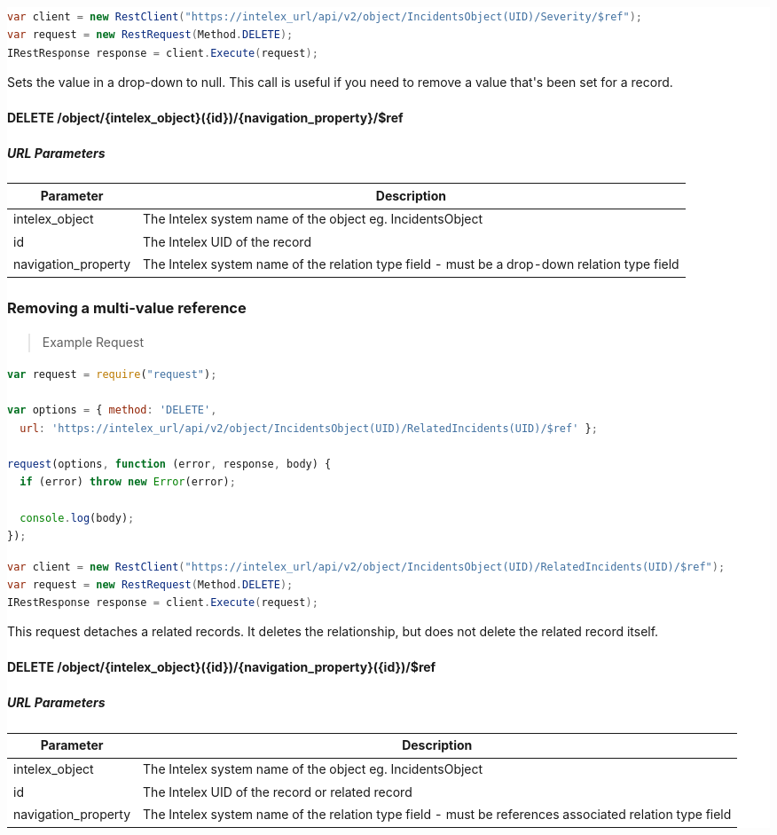 ```csharp
var client = new RestClient("https://intelex_url/api/v2/object/IncidentsObject(UID)/Severity/$ref");
var request = new RestRequest(Method.DELETE);
IRestResponse response = client.Execute(request);
```

Sets the value in a drop-down to null. This call is useful if you need to remove a value that's been set for a record.

#### DELETE /object/{intelex_object}({id})/{navigation_property}/$ref

##### URL Parameters

Parameter | Description
--------- | -----------
intelex_object | The Intelex system name of the object eg. IncidentsObject
id|The Intelex UID of the record
navigation_property|The Intelex system name of the relation type field - must be a drop-down relation type field

### Removing a multi-value reference

> Example Request

```javascript
var request = require("request");

var options = { method: 'DELETE',
  url: 'https://intelex_url/api/v2/object/IncidentsObject(UID)/RelatedIncidents(UID)/$ref' };

request(options, function (error, response, body) {
  if (error) throw new Error(error);

  console.log(body);
});
```

```csharp
var client = new RestClient("https://intelex_url/api/v2/object/IncidentsObject(UID)/RelatedIncidents(UID)/$ref");
var request = new RestRequest(Method.DELETE);
IRestResponse response = client.Execute(request);
```

This request detaches a related records. It deletes the relationship, but does not delete the related record itself. 

#### DELETE /object/{intelex_object}({id})/{navigation_property}({id})/$ref

##### URL Parameters

Parameter | Description
--------- | -----------
intelex_object | The Intelex system name of the object eg. IncidentsObject
id|The Intelex UID of the record or related record
navigation_property|The Intelex system name of the relation type field - must be references associated relation type field
